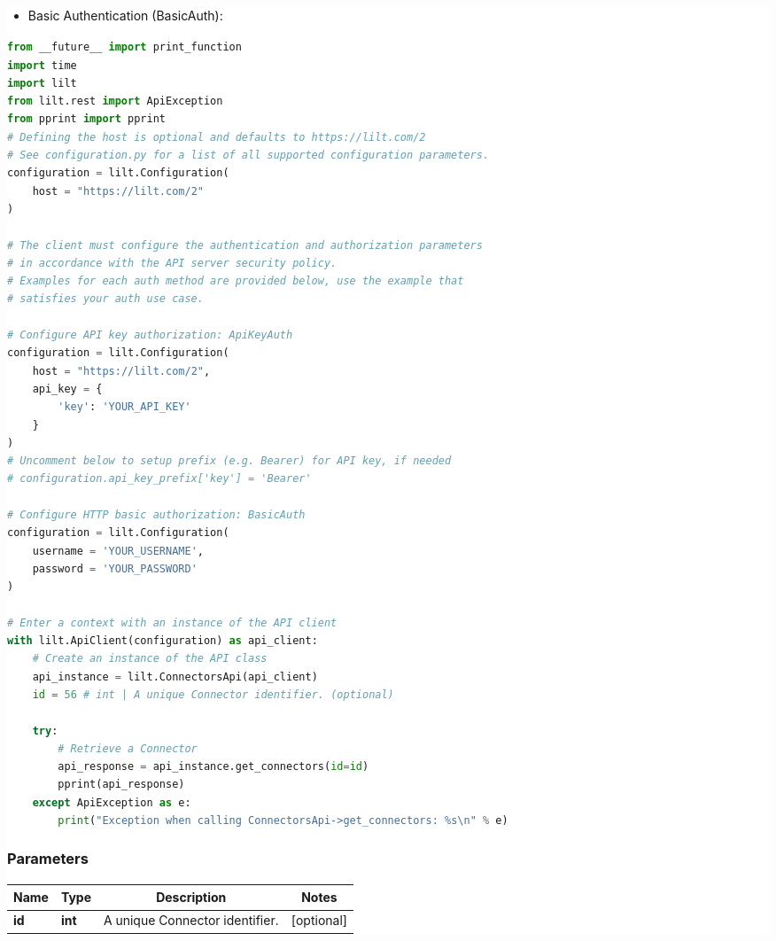 * Basic Authentication (BasicAuth):
```python
from __future__ import print_function
import time
import lilt
from lilt.rest import ApiException
from pprint import pprint
# Defining the host is optional and defaults to https://lilt.com/2
# See configuration.py for a list of all supported configuration parameters.
configuration = lilt.Configuration(
    host = "https://lilt.com/2"
)

# The client must configure the authentication and authorization parameters
# in accordance with the API server security policy.
# Examples for each auth method are provided below, use the example that
# satisfies your auth use case.

# Configure API key authorization: ApiKeyAuth
configuration = lilt.Configuration(
    host = "https://lilt.com/2",
    api_key = {
        'key': 'YOUR_API_KEY'
    }
)
# Uncomment below to setup prefix (e.g. Bearer) for API key, if needed
# configuration.api_key_prefix['key'] = 'Bearer'

# Configure HTTP basic authorization: BasicAuth
configuration = lilt.Configuration(
    username = 'YOUR_USERNAME',
    password = 'YOUR_PASSWORD'
)

# Enter a context with an instance of the API client
with lilt.ApiClient(configuration) as api_client:
    # Create an instance of the API class
    api_instance = lilt.ConnectorsApi(api_client)
    id = 56 # int | A unique Connector identifier. (optional)

    try:
        # Retrieve a Connector
        api_response = api_instance.get_connectors(id=id)
        pprint(api_response)
    except ApiException as e:
        print("Exception when calling ConnectorsApi->get_connectors: %s\n" % e)
```

### Parameters

Name | Type | Description  | Notes
------------- | ------------- | ------------- | -------------
 **id** | **int**| A unique Connector identifier. | [optional] 
